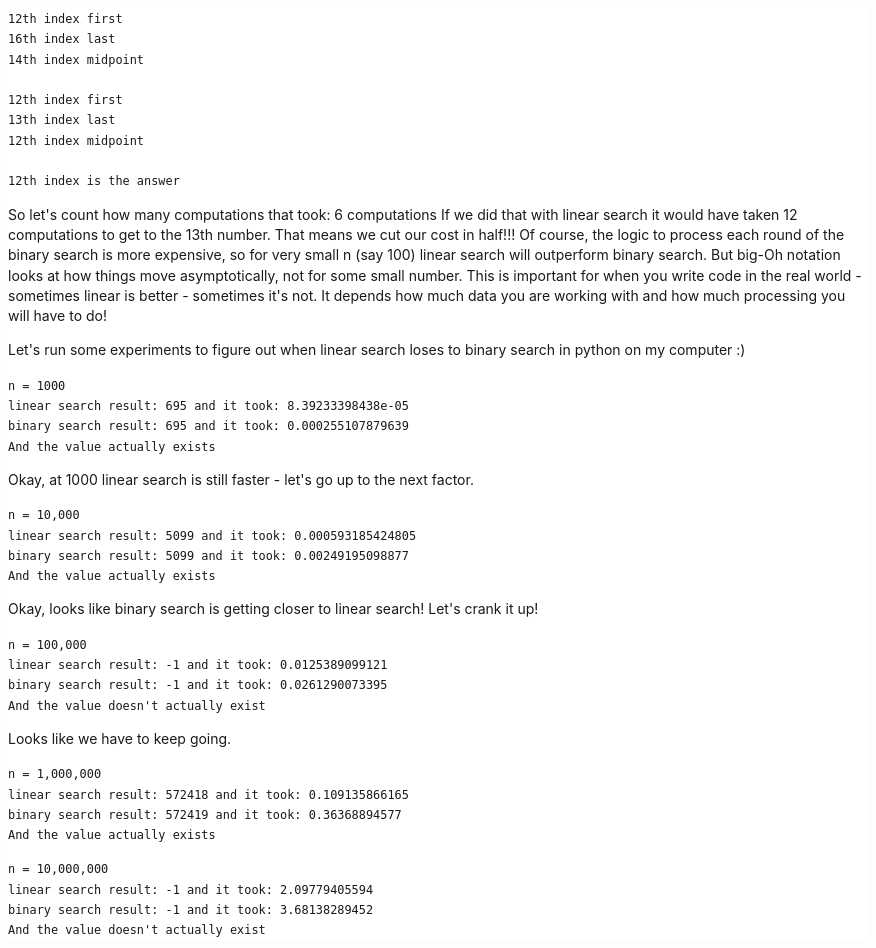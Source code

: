 ```
12th index first
16th index last
14th index midpoint

12th index first
13th index last
12th index midpoint

12th index is the answer
```

So let's count how many computations that took: 6 computations
If we did that with linear search it would have taken 12 computations to get to the 13th number.  That means we cut our cost in half!!!  Of course, the logic to process each round of the binary search is more expensive, so for very small n (say 100) linear search will outperform binary search.  But big-Oh notation looks at how things move asymptotically, not for some small number.  This is important for when you write code in the real world - sometimes linear is better - sometimes it's not.  It depends how much data you are working with and how much processing you will have to do!

Let's run some experiments to figure out when linear search loses to binary search in python on my computer :)

```
n = 1000
linear search result: 695 and it took: 8.39233398438e-05
binary search result: 695 and it took: 0.000255107879639
And the value actually exists
```

Okay, at 1000 linear search is still faster - let's go up to the next factor.

```
n = 10,000
linear search result: 5099 and it took: 0.000593185424805
binary search result: 5099 and it took: 0.00249195098877
And the value actually exists
```

Okay, looks like binary search is getting closer to linear search!  Let's crank it up!

```
n = 100,000
linear search result: -1 and it took: 0.0125389099121
binary search result: -1 and it took: 0.0261290073395
And the value doesn't actually exist
```

Looks like we have to keep going.

```
n = 1,000,000
linear search result: 572418 and it took: 0.109135866165
binary search result: 572419 and it took: 0.36368894577
And the value actually exists
```

```
n = 10,000,000
linear search result: -1 and it took: 2.09779405594
binary search result: -1 and it took: 3.68138289452
And the value doesn't actually exist
```
